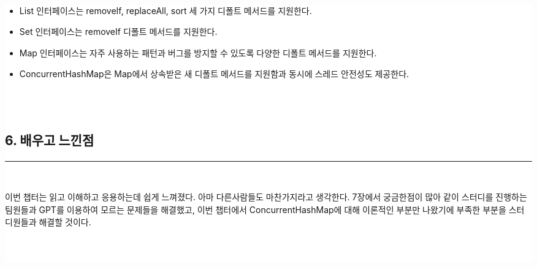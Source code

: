 - List 인터페이스는 removeIf, replaceAll, sort 세 가지 디폴트 메서드를 지원한다.

- Set 인터페이스는 removeIf 디폴트 메서드를 지원한다.

- Map 인터페이스는 자주 사용하는 패턴과 버그를 방지할 수 있도록 다양한 디폴트 메서드를 지원한다.

- ConcurrentHashMap은 Map에서 상속받은 새 디폴트 메서드를 지원함과 동시에 스레드 안전성도 제공한다.

<br><br>


## 6. 배우고 느낀점

---

<br>

 이번 챕터는 읽고 이해하고 응용하는데 쉽게 느껴졌다. 아마 다른사람들도 마찬가지라고 생각한다. 7장에서 궁금한점이 많아 같이 스터디를 진행하는 팀원들과 GPT를 이용하여 모르는 문제들을 해결했고, 이번 챕터에서 ConcurrentHashMap에 대해 이론적인 부분만 나왔기에 부족한 부분을 스터디원들과 해결할 것이다. 

<br><br>